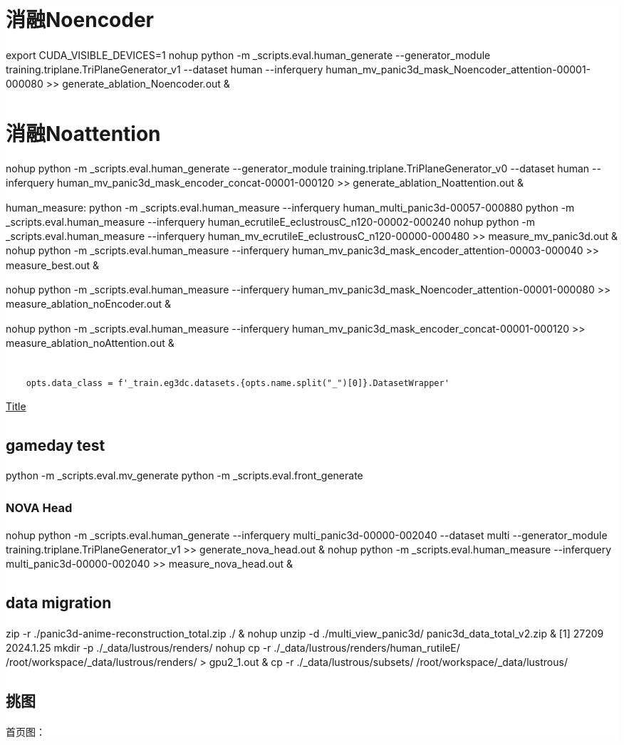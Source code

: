 # 消融Noencoder
export CUDA_VISIBLE_DEVICES=1
nohup python -m _scripts.eval.human_generate --generator_module training.triplane.TriPlaneGenerator_v1 --dataset human --inferquery human_mv_panic3d_mask_Noencoder_attention-00001-000080 >> generate_ablation_Noencoder.out &
# 消融Noattention
nohup python -m _scripts.eval.human_generate --generator_module training.triplane.TriPlaneGenerator_v0 --dataset human --inferquery human_mv_panic3d_mask_encoder_concat-00001-000120 >> generate_ablation_Noattention.out &

human_measure:
python -m _scripts.eval.human_measure --inferquery human_multi_panic3d-00057-000880
python -m _scripts.eval.human_measure --inferquery human_ecrutileE_eclustrousC_n120-00002-000240
nohup python -m _scripts.eval.human_measure --inferquery human_mv_ecrutileE_eclustrousC_n120-00000-000480 >> measure_mv_panic3d.out & 
nohup python -m _scripts.eval.human_measure --inferquery human_mv_panic3d_mask_encoder_attention-00003-000040 >> measure_best.out &

nohup python -m _scripts.eval.human_measure --inferquery human_mv_panic3d_mask_Noencoder_attention-00001-000080 >> measure_ablation_noEncoder.out &

nohup python -m _scripts.eval.human_measure --inferquery human_mv_panic3d_mask_encoder_concat-00001-000120  >> measure_ablation_noAttention.out &

```
    
    opts.data_class = f'_train.eg3dc.datasets.{opts.name.split("_")[0]}.DatasetWrapper'
```

[Title](_train/eg3dc/runs/ecrutileE_eclustrousC_n120/00001/network-snapshot-001360.pkl)

## gameday test
python -m _scripts.eval.mv_generate
python -m _scripts.eval.front_generate
### NOVA Head
nohup python -m _scripts.eval.human_generate --inferquery multi_panic3d-00000-002040 --dataset multi --generator_module training.triplane.TriPlaneGenerator_v1 >> generate_nova_head.out &
nohup python -m _scripts.eval.human_measure --inferquery multi_panic3d-00000-002040  >> measure_nova_head.out &

## data migration
zip -r ./panic3d-anime-reconstruction_total.zip ./ &
nohup unzip -d ./multi_view_panic3d/ panic3d_data_total_v2.zip &
[1] 27209
2024.1.25
mkdir -p ./_data/lustrous/renders/
nohup cp -r ./_data/lustrous/renders/human_rutileE/ /root/workspace/_data/lustrous/renders/ > gpu2_1.out &
cp -r ./_data/lustrous/subsets/ /root/workspace/_data/lustrous/ 
## 挑图
首页图：
